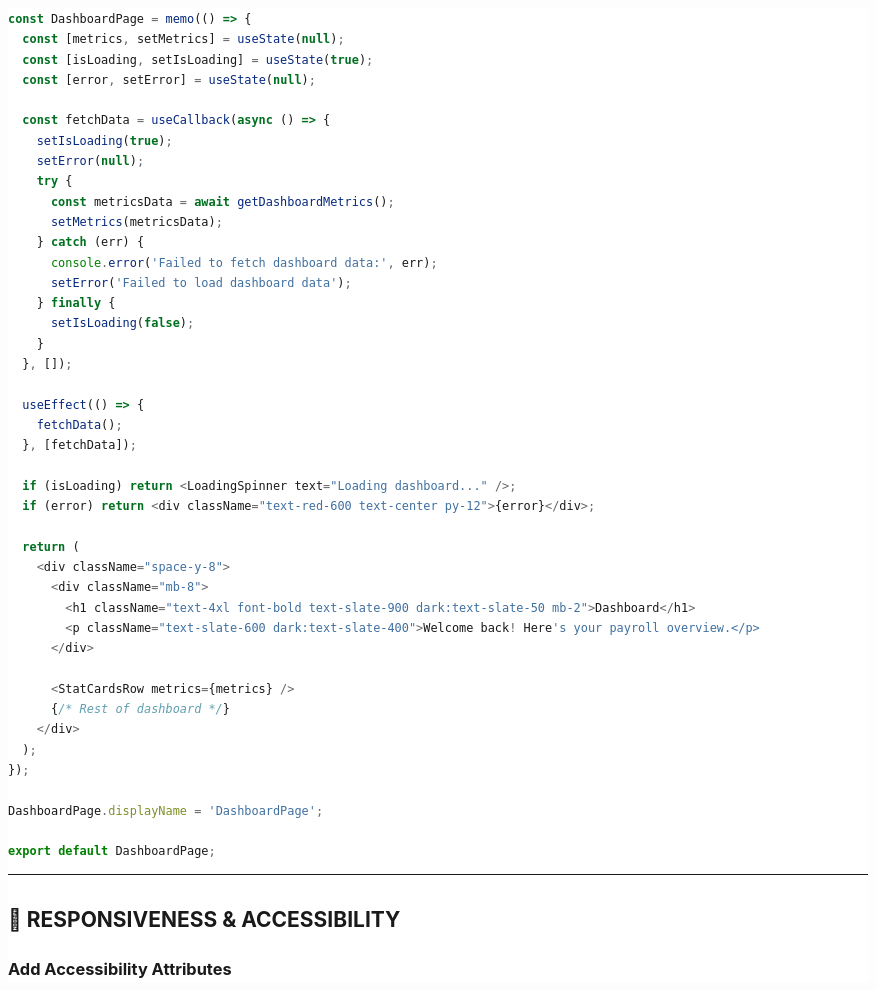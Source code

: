 ```javascript
const DashboardPage = memo(() => {
  const [metrics, setMetrics] = useState(null);
  const [isLoading, setIsLoading] = useState(true);
  const [error, setError] = useState(null);

  const fetchData = useCallback(async () => {
    setIsLoading(true);
    setError(null);
    try {
      const metricsData = await getDashboardMetrics();
      setMetrics(metricsData);
    } catch (err) {
      console.error('Failed to fetch dashboard data:', err);
      setError('Failed to load dashboard data');
    } finally {
      setIsLoading(false);
    }
  }, []);

  useEffect(() => {
    fetchData();
  }, [fetchData]);

  if (isLoading) return <LoadingSpinner text="Loading dashboard..." />;
  if (error) return <div className="text-red-600 text-center py-12">{error}</div>;

  return (
    <div className="space-y-8">
      <div className="mb-8">
        <h1 className="text-4xl font-bold text-slate-900 dark:text-slate-50 mb-2">Dashboard</h1>
        <p className="text-slate-600 dark:text-slate-400">Welcome back! Here's your payroll overview.</p>
      </div>

      <StatCardsRow metrics={metrics} />
      {/* Rest of dashboard */}
    </div>
  );
});

DashboardPage.displayName = 'DashboardPage';

export default DashboardPage;
```

---

## 📱 RESPONSIVENESS & ACCESSIBILITY

### Add Accessibility Attributes
